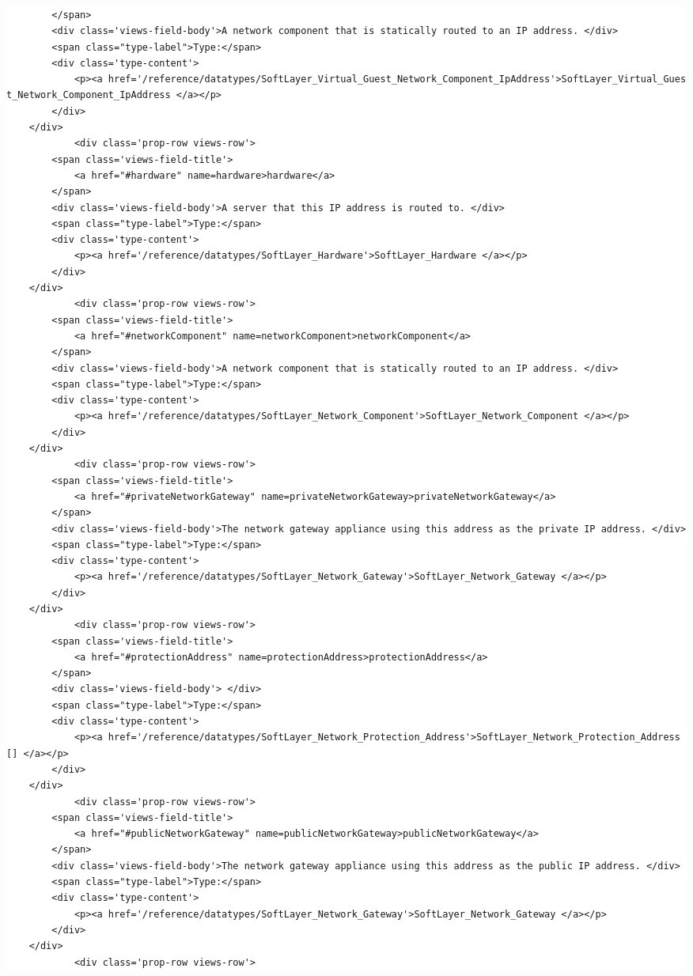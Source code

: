             </span>
            <div class='views-field-body'>A network component that is statically routed to an IP address. </div>
            <span class="type-label">Type:</span> 
            <div class='type-content'>
                <p><a href='/reference/datatypes/SoftLayer_Virtual_Guest_Network_Component_IpAddress'>SoftLayer_Virtual_Guest_Network_Component_IpAddress </a></p>
            </div>
        </div>
                <div class='prop-row views-row'>
            <span class='views-field-title'>
                <a href="#hardware" name=hardware>hardware</a>
            </span>
            <div class='views-field-body'>A server that this IP address is routed to. </div>
            <span class="type-label">Type:</span> 
            <div class='type-content'>
                <p><a href='/reference/datatypes/SoftLayer_Hardware'>SoftLayer_Hardware </a></p>
            </div>
        </div>
                <div class='prop-row views-row'>
            <span class='views-field-title'>
                <a href="#networkComponent" name=networkComponent>networkComponent</a>
            </span>
            <div class='views-field-body'>A network component that is statically routed to an IP address. </div>
            <span class="type-label">Type:</span> 
            <div class='type-content'>
                <p><a href='/reference/datatypes/SoftLayer_Network_Component'>SoftLayer_Network_Component </a></p>
            </div>
        </div>
                <div class='prop-row views-row'>
            <span class='views-field-title'>
                <a href="#privateNetworkGateway" name=privateNetworkGateway>privateNetworkGateway</a>
            </span>
            <div class='views-field-body'>The network gateway appliance using this address as the private IP address. </div>
            <span class="type-label">Type:</span> 
            <div class='type-content'>
                <p><a href='/reference/datatypes/SoftLayer_Network_Gateway'>SoftLayer_Network_Gateway </a></p>
            </div>
        </div>
                <div class='prop-row views-row'>
            <span class='views-field-title'>
                <a href="#protectionAddress" name=protectionAddress>protectionAddress</a>
            </span>
            <div class='views-field-body'> </div>
            <span class="type-label">Type:</span> 
            <div class='type-content'>
                <p><a href='/reference/datatypes/SoftLayer_Network_Protection_Address'>SoftLayer_Network_Protection_Address[] </a></p>
            </div>
        </div>
                <div class='prop-row views-row'>
            <span class='views-field-title'>
                <a href="#publicNetworkGateway" name=publicNetworkGateway>publicNetworkGateway</a>
            </span>
            <div class='views-field-body'>The network gateway appliance using this address as the public IP address. </div>
            <span class="type-label">Type:</span> 
            <div class='type-content'>
                <p><a href='/reference/datatypes/SoftLayer_Network_Gateway'>SoftLayer_Network_Gateway </a></p>
            </div>
        </div>
                <div class='prop-row views-row'>